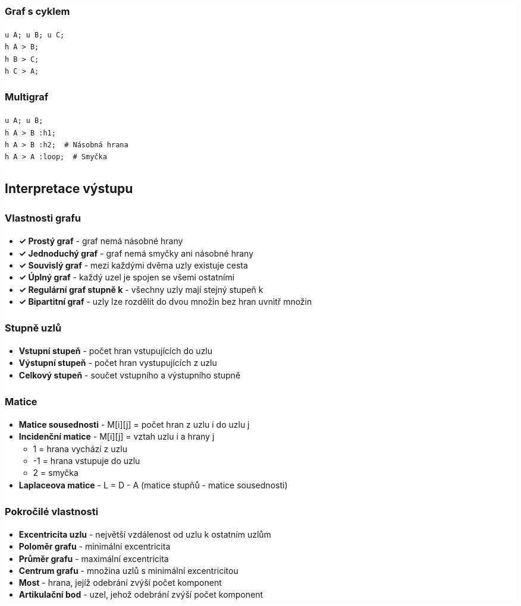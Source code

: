 ### Graf s cyklem
```
u A; u B; u C;
h A > B;
h B > C;
h C > A;
```

### Multigraf
```
u A; u B;
h A > B :h1;
h A > B :h2;  # Násobná hrana
h A > A :loop;  # Smyčka
```

## Interpretace výstupu

### Vlastnosti grafu

- **✓ Prostý graf** - graf nemá násobné hrany
- **✓ Jednoduchý graf** - graf nemá smyčky ani násobné hrany
- **✓ Souvislý graf** - mezi každými dvěma uzly existuje cesta
- **✓ Úplný graf** - každý uzel je spojen se všemi ostatními
- **✓ Regulární graf stupně k** - všechny uzly mají stejný stupeň k
- **✓ Bipartitní graf** - uzly lze rozdělit do dvou množin bez hran uvnitř množin

### Stupně uzlů

- **Vstupní stupeň** - počet hran vstupujících do uzlu
- **Výstupní stupeň** - počet hran vystupujících z uzlu
- **Celkový stupeň** - součet vstupního a výstupního stupně

### Matice

- **Matice sousednosti** - M[i][j] = počet hran z uzlu i do uzlu j
- **Incidenční matice** - M[i][j] = vztah uzlu i a hrany j
  - 1 = hrana vychází z uzlu
  - -1 = hrana vstupuje do uzlu
  - 2 = smyčka
- **Laplaceova matice** - L = D - A (matice stupňů - matice sousednosti)

### Pokročilé vlastnosti

- **Excentricita uzlu** - největší vzdálenost od uzlu k ostatním uzlům
- **Poloměr grafu** - minimální excentricita
- **Průměr grafu** - maximální excentricita
- **Centrum grafu** - množina uzlů s minimální excentricitou
- **Most** - hrana, jejíž odebrání zvýší počet komponent
- **Artikulační bod** - uzel, jehož odebrání zvýší počet komponent
